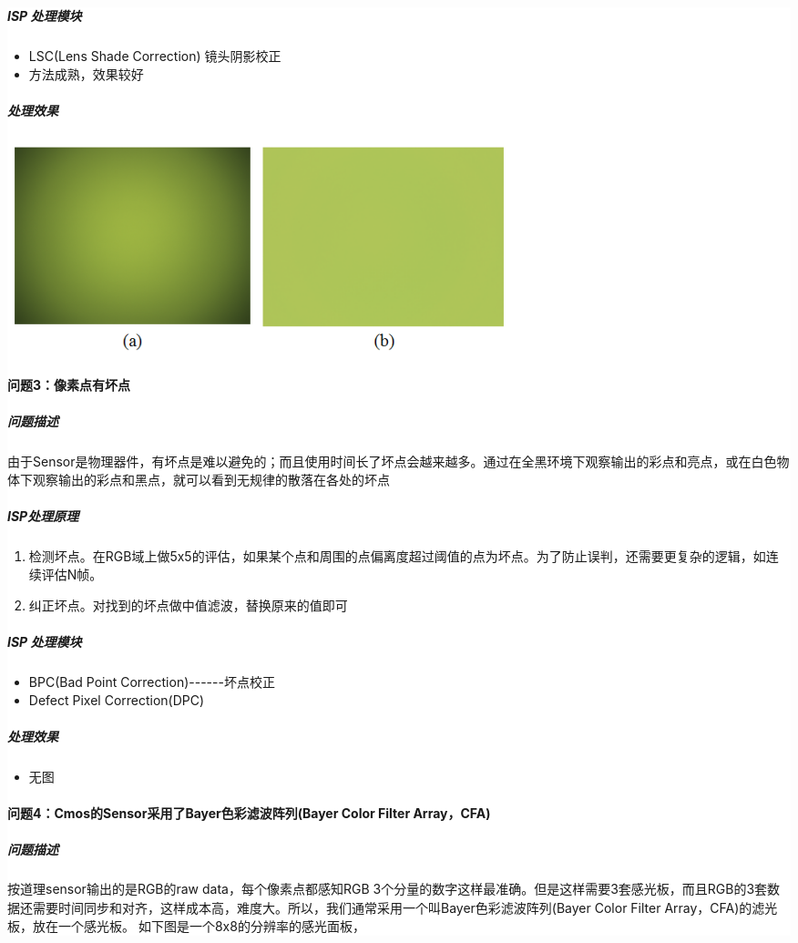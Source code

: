 
##### ISP 处理模块
* LSC(Lens Shade Correction) 镜头阴影校正
* 方法成熟，效果较好

##### 处理效果
![](./imgs/LSC_final.png)

#### 问题3：像素点有坏点

##### 问题描述
由于Sensor是物理器件，有坏点是难以避免的；而且使用时间长了坏点会越来越多。通过在全黑环境下观察输出的彩点和亮点，或在白色物体下观察输出的彩点和黑点，就可以看到无规律的散落在各处的坏点
##### ISP处理原理
1. 检测坏点。在RGB域上做5x5的评估，如果某个点和周围的点偏离度超过阈值的点为坏点。为了防止误判，还需要更复杂的逻辑，如连续评估N帧。

2. 纠正坏点。对找到的坏点做中值滤波，替换原来的值即可

##### ISP 处理模块
* BPC(Bad Point Correction)------坏点校正
* Defect Pixel Correction(DPC)

##### 处理效果
* 无图

#### 问题4：Cmos的Sensor采用了Bayer色彩滤波阵列(Bayer Color Filter Array，CFA)
##### 问题描述
按道理sensor输出的是RGB的raw data，每个像素点都感知RGB 3个分量的数字这样最准确。但是这样需要3套感光板，而且RGB的3套数据还需要时间同步和对齐，这样成本高，难度大。所以，我们通常采用一个叫Bayer色彩滤波阵列(Bayer Color Filter Array，CFA)的滤光板，放在一个感光板。
如下图是一个8x8的分辨率的感光面板，